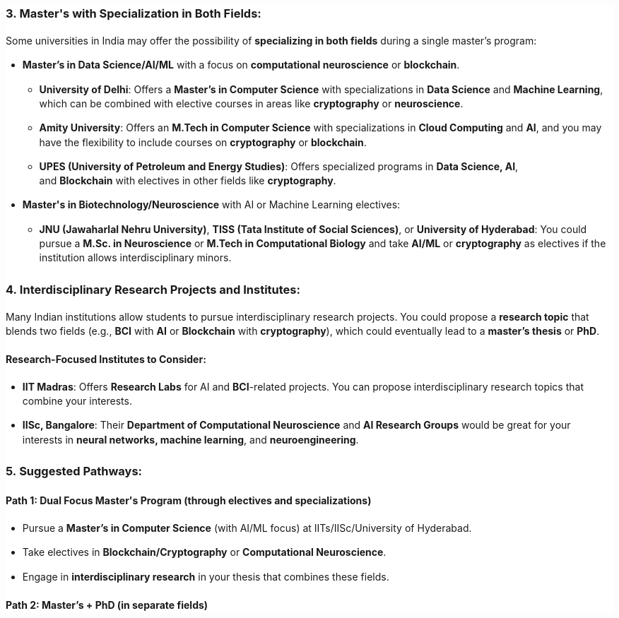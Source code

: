 ### 3. **Master's with Specialization in Both Fields:**

Some universities in India may offer the possibility of **specializing in both fields** during a single master’s program:

- **Master’s in Data Science/AI/ML** with a focus on **computational neuroscience** or **blockchain**.
    
    - **University of Delhi**: Offers a **Master’s in Computer Science** with specializations in **Data Science** and **Machine Learning**, which can be combined with elective courses in areas like **cryptography** or **neuroscience**.
        
    - **Amity University**: Offers an **M.Tech in Computer Science** with specializations in **Cloud Computing** and **AI**, and you may have the flexibility to include courses on **cryptography** or **blockchain**.
        
    - **UPES (University of Petroleum and Energy Studies)**: Offers specialized programs in **Data Science, AI**, and **Blockchain** with electives in other fields like **cryptography**.
        
- **Master's in Biotechnology/Neuroscience** with AI or Machine Learning electives:
    
    - **JNU (Jawaharlal Nehru University)**, **TISS (Tata Institute of Social Sciences)**, or **University of Hyderabad**: You could pursue a **M.Sc. in Neuroscience** or **M.Tech in Computational Biology** and take **AI/ML** or **cryptography** as electives if the institution allows interdisciplinary minors.
        

### 4. **Interdisciplinary Research Projects and Institutes:**

Many Indian institutions allow students to pursue interdisciplinary research projects. You could propose a **research topic** that blends two fields (e.g., **BCI** with **AI** or **Blockchain** with **cryptography**), which could eventually lead to a **master’s thesis** or **PhD**.

#### Research-Focused Institutes to Consider:

- **IIT Madras**: Offers **Research Labs** for AI and **BCI**-related projects. You can propose interdisciplinary research topics that combine your interests.
    
- **IISc, Bangalore**: Their **Department of Computational Neuroscience** and **AI Research Groups** would be great for your interests in **neural networks, machine learning**, and **neuroengineering**.
    

### 5. **Suggested Pathways:**

#### Path 1: Dual Focus Master's Program (through electives and specializations)

- Pursue a **Master’s in Computer Science** (with AI/ML focus) at IITs/IISc/University of Hyderabad.
    
- Take electives in **Blockchain/Cryptography** or **Computational Neuroscience**.
    
- Engage in **interdisciplinary research** in your thesis that combines these fields.
    

#### Path 2: Master’s + PhD (in separate fields)
